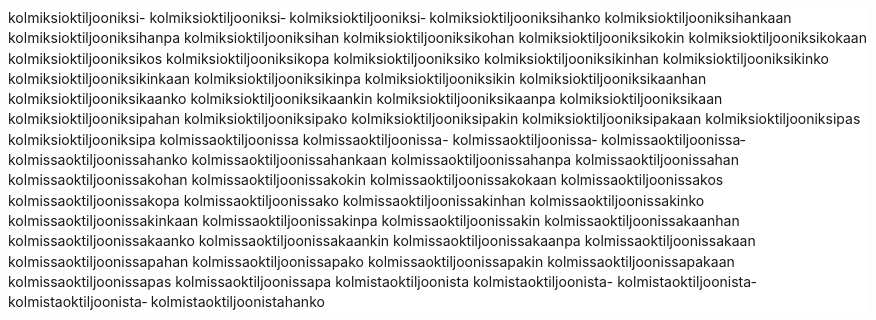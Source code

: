 kolmiksioktiljooniksi-
kolmiksioktiljooniksi‐
kolmiksioktiljooniksi‑
kolmiksioktiljooniksihanko
kolmiksioktiljooniksihankaan
kolmiksioktiljooniksihanpa
kolmiksioktiljooniksihan
kolmiksioktiljooniksikohan
kolmiksioktiljooniksikokin
kolmiksioktiljooniksikokaan
kolmiksioktiljooniksikos
kolmiksioktiljooniksikopa
kolmiksioktiljooniksiko
kolmiksioktiljooniksikinhan
kolmiksioktiljooniksikinko
kolmiksioktiljooniksikinkaan
kolmiksioktiljooniksikinpa
kolmiksioktiljooniksikin
kolmiksioktiljooniksikaanhan
kolmiksioktiljooniksikaanko
kolmiksioktiljooniksikaankin
kolmiksioktiljooniksikaanpa
kolmiksioktiljooniksikaan
kolmiksioktiljooniksipahan
kolmiksioktiljooniksipako
kolmiksioktiljooniksipakin
kolmiksioktiljooniksipakaan
kolmiksioktiljooniksipas
kolmiksioktiljooniksipa
kolmissaoktiljoonissa
kolmissaoktiljoonissa-
kolmissaoktiljoonissa‐
kolmissaoktiljoonissa‑
kolmissaoktiljoonissahanko
kolmissaoktiljoonissahankaan
kolmissaoktiljoonissahanpa
kolmissaoktiljoonissahan
kolmissaoktiljoonissakohan
kolmissaoktiljoonissakokin
kolmissaoktiljoonissakokaan
kolmissaoktiljoonissakos
kolmissaoktiljoonissakopa
kolmissaoktiljoonissako
kolmissaoktiljoonissakinhan
kolmissaoktiljoonissakinko
kolmissaoktiljoonissakinkaan
kolmissaoktiljoonissakinpa
kolmissaoktiljoonissakin
kolmissaoktiljoonissakaanhan
kolmissaoktiljoonissakaanko
kolmissaoktiljoonissakaankin
kolmissaoktiljoonissakaanpa
kolmissaoktiljoonissakaan
kolmissaoktiljoonissapahan
kolmissaoktiljoonissapako
kolmissaoktiljoonissapakin
kolmissaoktiljoonissapakaan
kolmissaoktiljoonissapas
kolmissaoktiljoonissapa
kolmistaoktiljoonista
kolmistaoktiljoonista-
kolmistaoktiljoonista‐
kolmistaoktiljoonista‑
kolmistaoktiljoonistahanko
